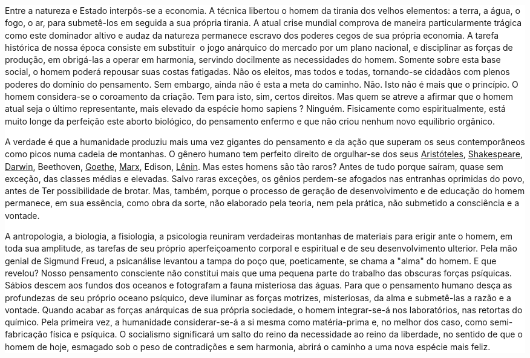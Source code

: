 Entre a natureza e Estado interpôs-se a economia. A técnica libertou o homem da tirania dos velhos elementos: a terra, a água, o fogo, o ar, para submetê-los em seguida a sua própria tirania. A atual crise mundial comprova de maneira particularmente trágica como este dominador altivo e audaz da natureza permanece escravo dos poderes cegos de sua própria economia. A tarefa histórica de nossa época consiste em substituir  o jogo anárquico do mercado por um plano nacional, e disciplinar as forças de produção, em obrigá-las a operar em harmonia, servindo docilmente as necessidades do homem. Somente sobre esta base social, o homem poderá repousar suas costas fatigadas. Não os eleitos, mas todos e todas, tornando-se cidadãos com plenos poderes do domínio do pensamento. Sem embargo, ainda não é esta a meta do caminho. Não. Isto não é mais que o princípio. O homem considera-se o coroamento da criação. Tem para isto, sim, certos direitos. Mas quem se atreve a afirmar que o homem atual seja o último representante, mais elevado da espécie homo sapiens ? Ninguém. Fisicamente como espiritualmente, está muito longe da perfeição este aborto biológico, do pensamento enfermo e que não criou nenhum novo equilíbrio orgânico.

A verdade é que a humanidade produziu mais uma vez gigantes do pensamento e da ação que superam os seus contemporâneos como picos numa cadeia de montanhas. O gênero humano tem perfeito direito de orgulhar-se dos seus [Aristóteles](https://www.marxists.org/portugues/dicionario/verbetes/a/aristoteles.htm), [Shakespeare](https://www.marxists.org/portugues/dicionario/verbetes/s/shakespeare.htm), [Darwin](https://www.marxists.org/portugues/dicionario/verbetes/d/darwin.htm), Beethoven, [Goethe](https://www.marxists.org/portugues/dicionario/verbetes/g/goethe.htm), [Marx](https://www.marxists.org/portugues/dicionario/verbetes/m/marx.htm), Edison, [Lênin](https://www.marxists.org/portugues/dicionario/verbetes/l/lenin.htm). Mas estes homens são tão raros? Antes de tudo porque saíram, quase sem exceção, das classes médias e elevadas. Salvo raras exceções, os gênios perdem-se afogados nas entranhas oprimidas do povo, antes de Ter possibilidade de brotar. Mas, também, porque o processo de geração de desenvolvimento e de educação do homem permanece, em sua essência, como obra da sorte, não elaborado pela teoria, nem pela prática, não submetido a consciência e a vontade.

A antropologia, a biologia, a fisiologia, a psicologia reuniram verdadeiras montanhas de materiais para erigir ante o homem, em toda sua amplitude, as tarefas de seu próprio aperfeiçoamento corporal e espiritual e de seu desenvolvimento ulterior. Pela mão genial de Sigmund Freud, a psicanálise levantou a tampa do poço que, poeticamente, se chama a "alma" do homem. E que revelou? Nosso pensamento consciente não constitui mais que uma pequena parte do trabalho das obscuras forças psíquicas. Sábios descem aos fundos dos oceanos e fotografam a fauna misteriosa das águas. Para que o pensamento humano desça as profundezas de seu próprio oceano psíquico, deve iluminar as forças motrizes, misteriosas, da alma e submetê-las a razão e a vontade. Quando acabar as forças anárquicas de sua própria sociedade, o homem integrar-se-á nos laboratórios, nas retortas do químico. Pela primeira vez, a humanidade considerar-se-á a si mesma como matéria-prima e, no melhor dos caso, como semi-fabricação física e psíquica. O socialismo significará um salto do reino da necessidade ao reino da liberdade, no sentido de que o  homem de hoje, esmagado sob o peso de contradições e sem harmonia, abrirá o caminho a uma nova espécie mais feliz.